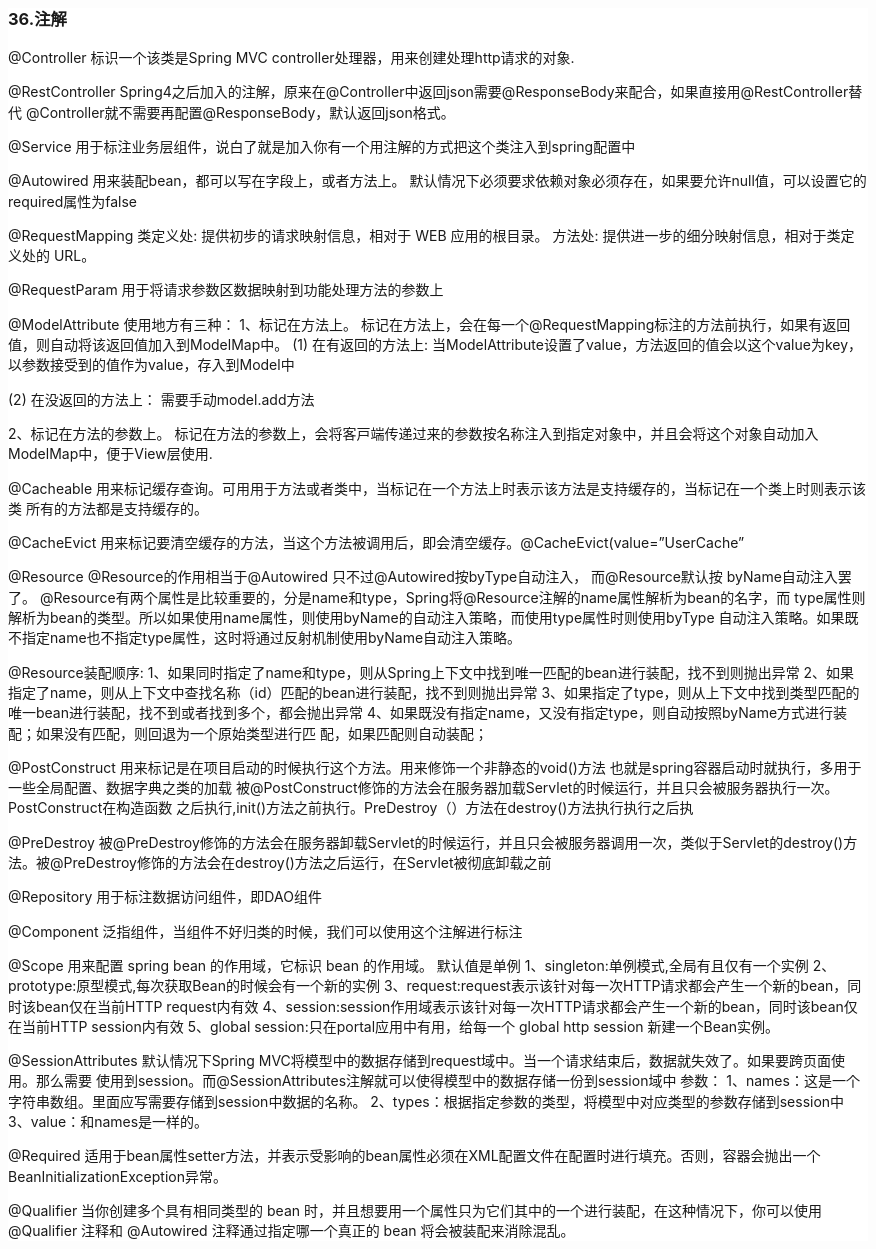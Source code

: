 ### 36.注解

@Controller 标识⼀个该类是Spring MVC controller处理器，⽤来创建处理http请求的对象.

@RestController Spring4之后加⼊的注解，原来在@Controller中返回json需要@ResponseBody来配合，如果直接⽤@RestController替代 @Controller就不需要再配置@ResponseBody，默认返回json格式。

@Service ⽤于标注业务层组件，说⽩了就是加⼊你有⼀个⽤注解的⽅式把这个类注⼊到spring配置中

@Autowired ⽤来装配bean，都可以写在字段上，或者⽅法上。 默认情况下必须要求依赖对象必须存在，如果要允许null值，可以设置它的required属性为false

@RequestMapping 类定义处: 提供初步的请求映射信息，相对于 WEB 应⽤的根⽬录。 ⽅法处: 提供进⼀步的细分映射信息，相对于类定义处的 URL。

@RequestParam ⽤于将请求参数区数据映射到功能处理⽅法的参数上

@ModelAttribute 使⽤地⽅有三种： 1、标记在⽅法上。 标记在⽅法上，会在每⼀个@RequestMapping标注的⽅法前执⾏，如果有返回值，则⾃动将该返回值加⼊到ModelMap中。 (1) 在有返回的⽅法上: 当ModelAttribute设置了value，⽅法返回的值会以这个value为key，以参数接受到的值作为value，存⼊到Model中

(2) 在没返回的⽅法上： 需要⼿动model.add⽅法

2、标记在⽅法的参数上。 标记在⽅法的参数上，会将客⼾端传递过来的参数按名称注⼊到指定对象中，并且会将这个对象⾃动加⼊ModelMap中，便于View层使⽤.

@Cacheable ⽤来标记缓存查询。可⽤⽤于⽅法或者类中，当标记在⼀个⽅法上时表⽰该⽅法是⽀持缓存的，当标记在⼀个类上时则表⽰该类 所有的⽅法都是⽀持缓存的。

@CacheEvict ⽤来标记要清空缓存的⽅法，当这个⽅法被调⽤后，即会清空缓存。@CacheEvict(value=”UserCache”

@Resource @Resource的作⽤相当于@Autowired 只不过@Autowired按byType⾃动注⼊， ⽽@Resource默认按 byName⾃动注⼊罢了。 @Resource有两个属性是⽐较重要的，分是name和type，Spring将@Resource注解的name属性解析为bean的名字，⽽ type属性则解析为bean的类型。所以如果使⽤name属性，则使⽤byName的⾃动注⼊策略，⽽使⽤type属性时则使⽤byType ⾃动注⼊策略。如果既不指定name也不指定type属性，这时将通过反射机制使⽤byName⾃动注⼊策略。

@Resource装配顺序: 1、如果同时指定了name和type，则从Spring上下⽂中找到唯⼀匹配的bean进⾏装配，找不到则抛出异常 2、如果指定了name，则从上下⽂中查找名称（id）匹配的bean进⾏装配，找不到则抛出异常 3、如果指定了type，则从上下⽂中找到类型匹配的唯⼀bean进⾏装配，找不到或者找到多个，都会抛出异常 4、如果既没有指定name，⼜没有指定type，则⾃动按照byName⽅式进⾏装配；如果没有匹配，则回退为⼀个原始类型进⾏匹 配，如果匹配则⾃动装配；

@PostConstruct ⽤来标记是在项⽬启动的时候执⾏这个⽅法。⽤来修饰⼀个⾮静态的void()⽅法 也就是spring容器启动时就执⾏，多⽤于⼀些全局配置、数据字典之类的加载 被@PostConstruct修饰的⽅法会在服务器加载Servlet的时候运⾏，并且只会被服务器执⾏⼀次。PostConstruct在构造函数 之后执⾏,init()⽅法之前执⾏。PreDestroy（）⽅法在destroy()⽅法执⾏执⾏之后执

@PreDestroy 被@PreDestroy修饰的⽅法会在服务器卸载Servlet的时候运⾏，并且只会被服务器调⽤⼀次，类似于Servlet的destroy()⽅ 法。被@PreDestroy修饰的⽅法会在destroy()⽅法之后运⾏，在Servlet被彻底卸载之前

@Repository ⽤于标注数据访问组件，即DAO组件

@Component 泛指组件，当组件不好归类的时候，我们可以使⽤这个注解进⾏标注

@Scope ⽤来配置 spring bean 的作⽤域，它标识 bean 的作⽤域。 默认值是单例 1、singleton:单例模式,全局有且仅有⼀个实例 2、prototype:原型模式,每次获取Bean的时候会有⼀个新的实例 3、request:request表⽰该针对每⼀次HTTP请求都会产⽣⼀个新的bean，同时该bean仅在当前HTTP request内有效 4、session:session作⽤域表⽰该针对每⼀次HTTP请求都会产⽣⼀个新的bean，同时该bean仅在当前HTTP session内有效 5、global session:只在portal应⽤中有⽤，给每⼀个 global http session 新建⼀个Bean实例。

@SessionAttributes 默认情况下Spring MVC将模型中的数据存储到request域中。当⼀个请求结束后，数据就失效了。如果要跨⻚⾯使⽤。那么需要 使⽤到session。⽽@SessionAttributes注解就可以使得模型中的数据存储⼀份到session域中 参数： 1、names：这是⼀个字符串数组。⾥⾯应写需要存储到session中数据的名称。 2、types：根据指定参数的类型，将模型中对应类型的参数存储到session中 3、value：和names是⼀样的。

@Required 适⽤于bean属性setter⽅法，并表⽰受影响的bean属性必须在XML配置⽂件在配置时进⾏填充。否则，容器会抛出⼀个 BeanInitializationException异常。

@Qualifier 当你创建多个具有相同类型的 bean 时，并且想要⽤⼀个属性只为它们其中的⼀个进⾏装配，在这种情况下，你可以使⽤ @Qualifier 注释和 @Autowired 注释通过指定哪⼀个真正的 bean 将会被装配来消除混乱。
